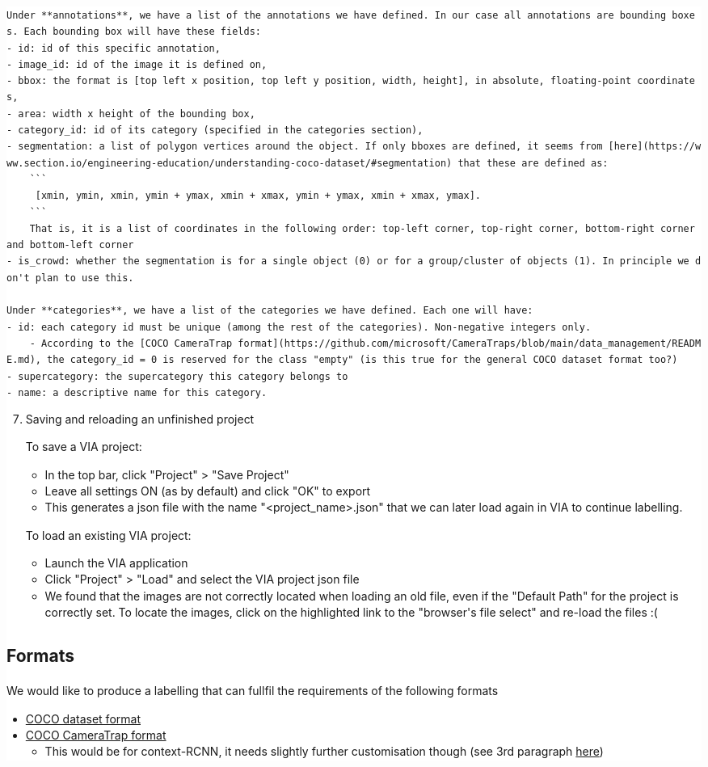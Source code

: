     Under **annotations**, we have a list of the annotations we have defined. In our case all annotations are bounding boxes. Each bounding box will have these fields:
    - id: id of this specific annotation,
    - image_id: id of the image it is defined on,
    - bbox: the format is [top left x position, top left y position, width, height], in absolute, floating-point coordinates,
    - area: width x height of the bounding box,
    - category_id: id of its category (specified in the categories section),
    - segmentation: a list of polygon vertices around the object. If only bboxes are defined, it seems from [here](https://www.section.io/engineering-education/understanding-coco-dataset/#segmentation) that these are defined as:
        ```
         [xmin, ymin, xmin, ymin + ymax, xmin + xmax, ymin + ymax, xmin + xmax, ymax].
        ```
        That is, it is a list of coordinates in the following order: top-left corner, top-right corner, bottom-right corner and bottom-left corner
    - is_crowd: whether the segmentation is for a single object (0) or for a group/cluster of objects (1). In principle we don't plan to use this.

    Under **categories**, we have a list of the categories we have defined. Each one will have:
    - id: each category id must be unique (among the rest of the categories). Non-negative integers only.
        - According to the [COCO CameraTrap format](https://github.com/microsoft/CameraTraps/blob/main/data_management/README.md), the category_id = 0 is reserved for the class "empty" (is this true for the general COCO dataset format too?)
    - supercategory: the supercategory this category belongs to
    - name: a descriptive name for this category.



7. Saving and reloading an unfinished project

    To save a VIA project:
    - In the top bar, click "Project" > "Save Project"
    - Leave all settings ON (as by default) and click "OK" to export
    - This generates a json file with the name "<project_name>.json" that we can later load again in VIA to continue labelling.
    
    To load an existing VIA project:
    - Launch the VIA application
    - Click "Project" > "Load" and select the VIA project json file
    - We found that the images are not correctly located when loading an old file, even if the "Default Path" for the project is correctly set. To locate the images, click on the highlighted link to the "browser's file select" and re-load the files :(

## Formats 
We would like to produce a labelling that can fullfil the requirements of the following formats
- [COCO dataset format](https://cocodataset.org/#format-data)
- [COCO CameraTrap format](https://github.com/microsoft/CameraTraps/blob/main/data_management/README.md)
    - This would be for context-RCNN, it needs slightly further customisation though (see 3rd paragraph [here](https://github.com/tensorflow/models/blob/master/research/object_detection/g3doc/context_rcnn.md#generating-tfrecords-from-a-set-of-images-and-a-coco-cameratraps-style-json))
